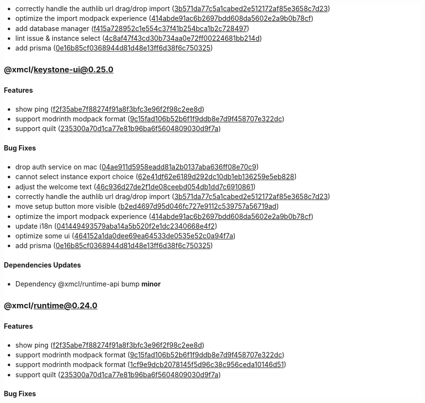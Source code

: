 - correctly handle the authlib url drag/drop import ([3b571da77c5a1cabed2e512172af85e3658c7d23](https://github.com/Voxelum/x-minecraft-launcher/commit/3b571da77c5a1cabed2e512172af85e3658c7d23))
- optimize the import modpack experience ([414abde91ac6b2697bdd608da5602e2a9b0b78cf](https://github.com/Voxelum/x-minecraft-launcher/commit/414abde91ac6b2697bdd608da5602e2a9b0b78cf))
- add database manager ([f415a728952c1e554c37f41b254bca1b2c728497](https://github.com/Voxelum/x-minecraft-launcher/commit/f415a728952c1e554c37f41b254bca1b2c728497))
- lint issue & instance select ([4c8af47f43cd30b734aa0e72ff00224681bb214d](https://github.com/Voxelum/x-minecraft-launcher/commit/4c8af47f43cd30b734aa0e72ff00224681bb214d))
- add prisma ([0e16b85cf0368944d81d48e13ff6d38f6c750325](https://github.com/Voxelum/x-minecraft-launcher/commit/0e16b85cf0368944d81d48e13ff6d38f6c750325))
### @xmcl/keystone-ui@0.25.0
#### Features

- show ping ([f2f35abe7f88274f91a8f3bfc3e96f2f98c2ee8d](https://github.com/Voxelum/x-minecraft-launcher/commit/f2f35abe7f88274f91a8f3bfc3e96f2f98c2ee8d))
- support modrinth modpack format ([9c15fad106b52b6f1f9ddb8e7d9f458707e322dc](https://github.com/Voxelum/x-minecraft-launcher/commit/9c15fad106b52b6f1f9ddb8e7d9f458707e322dc))
- support quilt ([235300a70d1ca77e81b96ba6f5604809030d9f7a](https://github.com/Voxelum/x-minecraft-launcher/commit/235300a70d1ca77e81b96ba6f5604809030d9f7a))
#### Bug Fixes

- drop auth service on mac ([04ae911d5958eadd81a2b0137aba636ff08e70c9](https://github.com/Voxelum/x-minecraft-launcher/commit/04ae911d5958eadd81a2b0137aba636ff08e70c9))
- cannot select instance export choice ([62e41df62e6189d292dc10db1eb136259e5eb828](https://github.com/Voxelum/x-minecraft-launcher/commit/62e41df62e6189d292dc10db1eb136259e5eb828))
- adjust the welcome text ([46c936d27de2f1de08ceebd054db1dd7c6910861](https://github.com/Voxelum/x-minecraft-launcher/commit/46c936d27de2f1de08ceebd054db1dd7c6910861))
- correctly handle the authlib url drag/drop import ([3b571da77c5a1cabed2e512172af85e3658c7d23](https://github.com/Voxelum/x-minecraft-launcher/commit/3b571da77c5a1cabed2e512172af85e3658c7d23))
- move setup button more visible ([b2ed4697d95d046fc727e9112c539757a56719ad](https://github.com/Voxelum/x-minecraft-launcher/commit/b2ed4697d95d046fc727e9112c539757a56719ad))
- optimize the import modpack experience ([414abde91ac6b2697bdd608da5602e2a9b0b78cf](https://github.com/Voxelum/x-minecraft-launcher/commit/414abde91ac6b2697bdd608da5602e2a9b0b78cf))
- update i18n ([041449493579aba14a5b520f2e1dc2340668e4f2](https://github.com/Voxelum/x-minecraft-launcher/commit/041449493579aba14a5b520f2e1dc2340668e4f2))
- optimize some ui ([464152a1da0dee69ea64533de0535e52c0a94f7a](https://github.com/Voxelum/x-minecraft-launcher/commit/464152a1da0dee69ea64533de0535e52c0a94f7a))
- add prisma ([0e16b85cf0368944d81d48e13ff6d38f6c750325](https://github.com/Voxelum/x-minecraft-launcher/commit/0e16b85cf0368944d81d48e13ff6d38f6c750325))
#### Dependencies Updates

- Dependency @xmcl/runtime-api bump **minor**
### @xmcl/runtime@0.24.0
#### Features

- show ping ([f2f35abe7f88274f91a8f3bfc3e96f2f98c2ee8d](https://github.com/Voxelum/x-minecraft-launcher/commit/f2f35abe7f88274f91a8f3bfc3e96f2f98c2ee8d))
- support modrinth modpack format ([9c15fad106b52b6f1f9ddb8e7d9f458707e322dc](https://github.com/Voxelum/x-minecraft-launcher/commit/9c15fad106b52b6f1f9ddb8e7d9f458707e322dc))
- support modrinth modpack format ([1cf9e9dcb2078145f5d96c38c956ceda10146d51](https://github.com/Voxelum/x-minecraft-launcher/commit/1cf9e9dcb2078145f5d96c38c956ceda10146d51))
- support quilt ([235300a70d1ca77e81b96ba6f5604809030d9f7a](https://github.com/Voxelum/x-minecraft-launcher/commit/235300a70d1ca77e81b96ba6f5604809030d9f7a))
#### Bug Fixes
